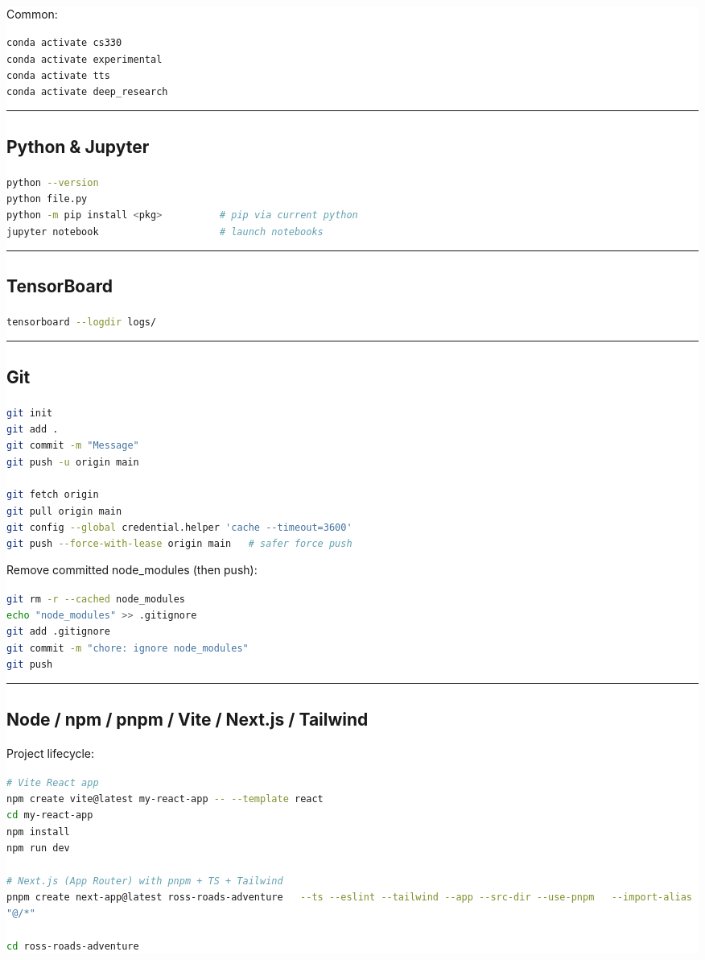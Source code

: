 Common:
```bash
conda activate cs330
conda activate experimental
conda activate tts
conda activate deep_research
```

---

## Python & Jupyter
```bash
python --version
python file.py
python -m pip install <pkg>          # pip via current python
jupyter notebook                     # launch notebooks
```

---

## TensorBoard
```bash
tensorboard --logdir logs/
```

---

## Git
```bash
git init
git add .
git commit -m "Message"
git push -u origin main

git fetch origin
git pull origin main
git config --global credential.helper 'cache --timeout=3600'
git push --force-with-lease origin main   # safer force push
```

Remove committed node_modules (then push):
```bash
git rm -r --cached node_modules
echo "node_modules" >> .gitignore
git add .gitignore
git commit -m "chore: ignore node_modules"
git push
```

---

## Node / npm / pnpm / Vite / Next.js / Tailwind
Project lifecycle:
```bash
# Vite React app
npm create vite@latest my-react-app -- --template react
cd my-react-app
npm install
npm run dev

# Next.js (App Router) with pnpm + TS + Tailwind
pnpm create next-app@latest ross-roads-adventure   --ts --eslint --tailwind --app --src-dir --use-pnpm   --import-alias "@/*"

cd ross-roads-adventure
```